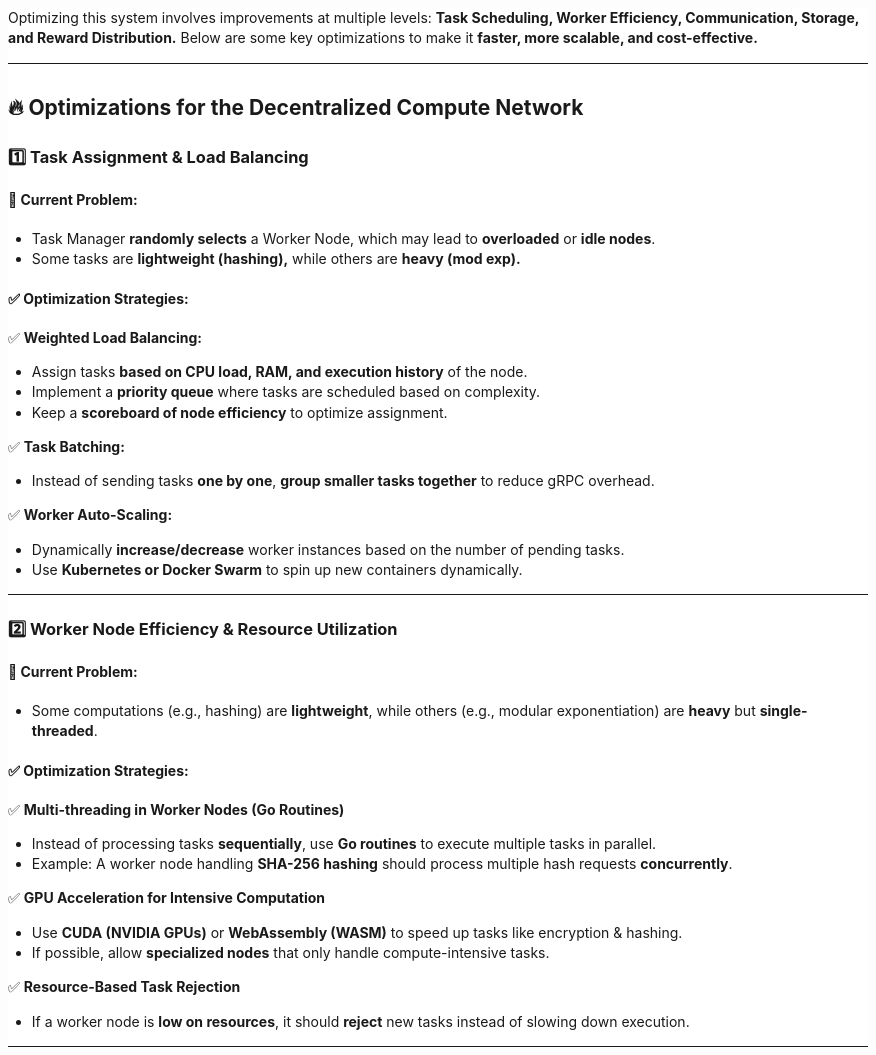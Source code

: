 Optimizing this system involves improvements at multiple levels: **Task Scheduling, Worker Efficiency, Communication, Storage, and Reward Distribution.** Below are some key optimizations to make it **faster, more scalable, and cost-effective.**  

---

## 🔥 **Optimizations for the Decentralized Compute Network**

### 1️⃣ **Task Assignment & Load Balancing**
#### 🚀 **Current Problem:**  
- Task Manager **randomly selects** a Worker Node, which may lead to **overloaded** or **idle nodes**.  
- Some tasks are **lightweight (hashing),** while others are **heavy (mod exp).**  

#### ✅ **Optimization Strategies:**  
✅ **Weighted Load Balancing:**  
- Assign tasks **based on CPU load, RAM, and execution history** of the node.  
- Implement a **priority queue** where tasks are scheduled based on complexity.  
- Keep a **scoreboard of node efficiency** to optimize assignment.  

✅ **Task Batching:**  
- Instead of sending tasks **one by one**, **group smaller tasks together** to reduce gRPC overhead.  

✅ **Worker Auto-Scaling:**  
- Dynamically **increase/decrease** worker instances based on the number of pending tasks.  
- Use **Kubernetes or Docker Swarm** to spin up new containers dynamically.  

---

### 2️⃣ **Worker Node Efficiency & Resource Utilization**
#### 🚀 **Current Problem:**  
- Some computations (e.g., hashing) are **lightweight**, while others (e.g., modular exponentiation) are **heavy** but **single-threaded**.  

#### ✅ **Optimization Strategies:**  
✅ **Multi-threading in Worker Nodes (Go Routines)**  
- Instead of processing tasks **sequentially**, use **Go routines** to execute multiple tasks in parallel.  
- Example: A worker node handling **SHA-256 hashing** should process multiple hash requests **concurrently**.  

✅ **GPU Acceleration for Intensive Computation**  
- Use **CUDA (NVIDIA GPUs)** or **WebAssembly (WASM)** to speed up tasks like encryption & hashing.  
- If possible, allow **specialized nodes** that only handle compute-intensive tasks.  

✅ **Resource-Based Task Rejection**  
- If a worker node is **low on resources**, it should **reject** new tasks instead of slowing down execution.  

---
